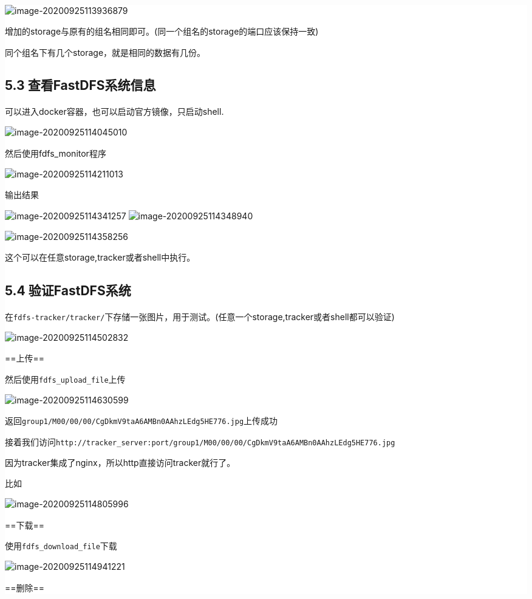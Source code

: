 ![image-20200925113936879](https://gitee.com/jyq_18792721831/blogImages/raw/master/img/image-20200925113936879.png)

增加的storage与原有的组名相同即可。(同一个组名的storage的端口应该保持一致)

同个组名下有几个storage，就是相同的数据有几份。

## 5.3 查看FastDFS系统信息

可以进入docker容器，也可以启动官方镜像，只启动shell.

![image-20200925114045010](https://gitee.com/jyq_18792721831/blogImages/raw/master/img/image-20200925114045010.png)

然后使用fdfs_monitor程序

![image-20200925114211013](https://gitee.com/jyq_18792721831/blogImages/raw/master/img/image-20200925114211013.png)

输出结果

![image-20200925114341257](https://gitee.com/jyq_18792721831/blogImages/raw/master/img/image-20200925114341257.png)
![image-20200925114348940](https://gitee.com/jyq_18792721831/blogImages/raw/master/img/image-20200925114348940.png)

![image-20200925114358256](https://gitee.com/jyq_18792721831/blogImages/raw/master/img/image-20200925114358256.png)

这个可以在任意storage,tracker或者shell中执行。

## 5.4 验证FastDFS系统

在`fdfs-tracker/tracker/`下存储一张图片，用于测试。(任意一个storage,tracker或者shell都可以验证)

![image-20200925114502832](https://gitee.com/jyq_18792721831/blogImages/raw/master/img/image-20200925114502832.png)

==上传==

然后使用`fdfs_upload_file`上传

![image-20200925114630599](https://gitee.com/jyq_18792721831/blogImages/raw/master/img/image-20200925114630599.png)

返回`group1/M00/00/00/CgDkmV9taA6AMBn0AAhzLEdg5HE776.jpg`上传成功

接着我们访问`http://tracker_server:port/group1/M00/00/00/CgDkmV9taA6AMBn0AAhzLEdg5HE776.jpg`

因为tracker集成了nginx，所以http直接访问tracker就行了。

比如

![image-20200925114805996](https://gitee.com/jyq_18792721831/blogImages/raw/master/img/image-20200925114805996.png)

==下载==

使用`fdfs_download_file`下载

![image-20200925114941221](https://gitee.com/jyq_18792721831/blogImages/raw/master/img/image-20200925114941221.png)

==删除==
